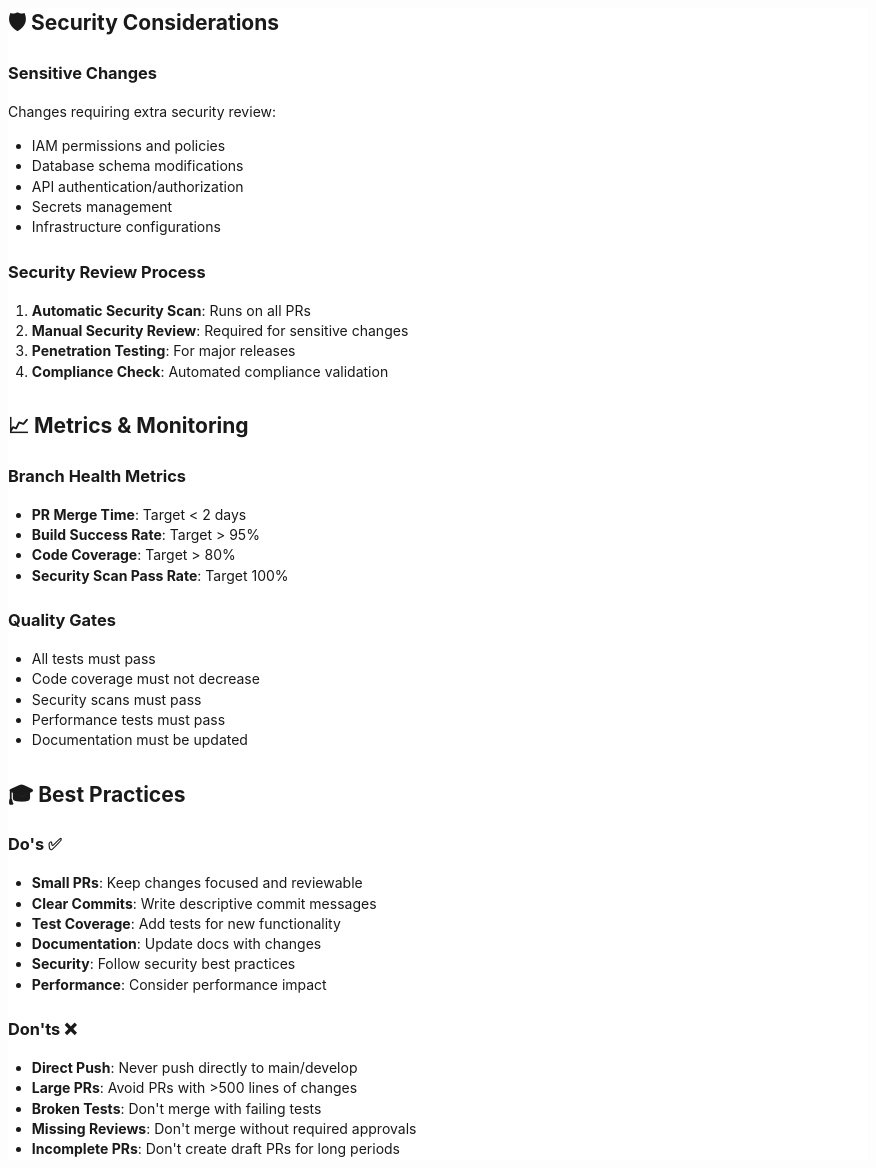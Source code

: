 ## 🛡️ Security Considerations

### Sensitive Changes
Changes requiring extra security review:
- IAM permissions and policies
- Database schema modifications
- API authentication/authorization
- Secrets management
- Infrastructure configurations

### Security Review Process
1. **Automatic Security Scan**: Runs on all PRs
2. **Manual Security Review**: Required for sensitive changes
3. **Penetration Testing**: For major releases
4. **Compliance Check**: Automated compliance validation

## 📈 Metrics & Monitoring

### Branch Health Metrics
- **PR Merge Time**: Target < 2 days
- **Build Success Rate**: Target > 95%
- **Code Coverage**: Target > 80%
- **Security Scan Pass Rate**: Target 100%

### Quality Gates
- All tests must pass
- Code coverage must not decrease
- Security scans must pass
- Performance tests must pass
- Documentation must be updated

## 🎓 Best Practices

### Do's ✅
- **Small PRs**: Keep changes focused and reviewable
- **Clear Commits**: Write descriptive commit messages
- **Test Coverage**: Add tests for new functionality
- **Documentation**: Update docs with changes
- **Security**: Follow security best practices
- **Performance**: Consider performance impact

### Don'ts ❌
- **Direct Push**: Never push directly to main/develop
- **Large PRs**: Avoid PRs with >500 lines of changes
- **Broken Tests**: Don't merge with failing tests
- **Missing Reviews**: Don't merge without required approvals
- **Incomplete PRs**: Don't create draft PRs for long periods
